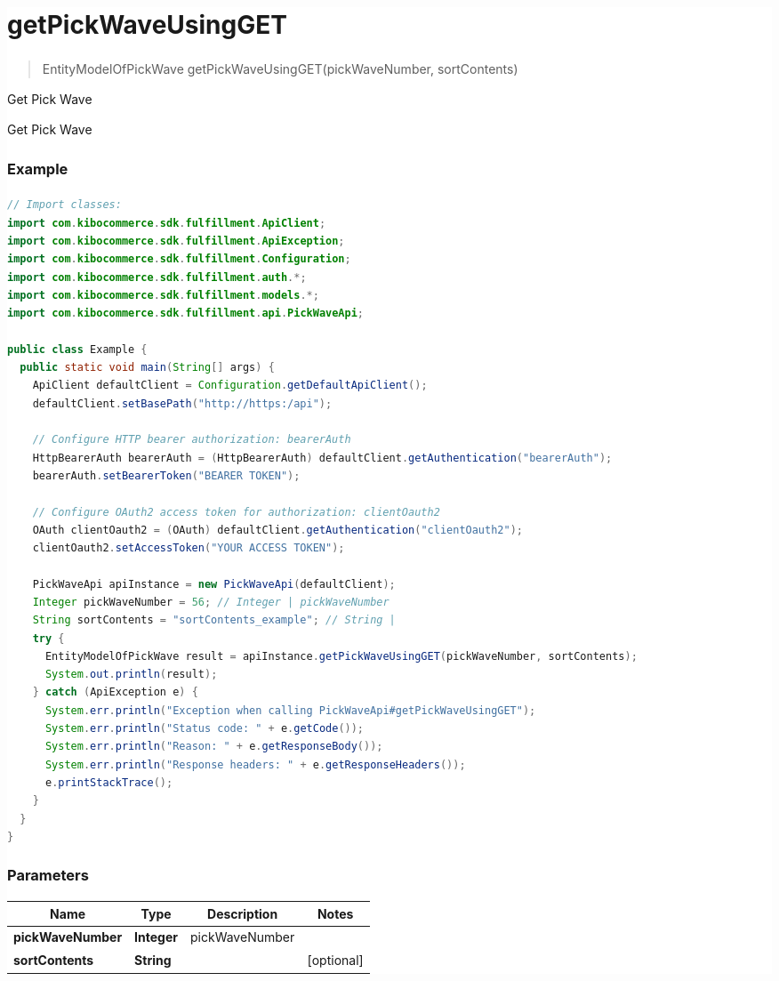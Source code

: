 <a name="getPickWaveUsingGET"></a>
# **getPickWaveUsingGET**
> EntityModelOfPickWave getPickWaveUsingGET(pickWaveNumber, sortContents)

Get Pick Wave

Get Pick Wave

### Example
```java
// Import classes:
import com.kibocommerce.sdk.fulfillment.ApiClient;
import com.kibocommerce.sdk.fulfillment.ApiException;
import com.kibocommerce.sdk.fulfillment.Configuration;
import com.kibocommerce.sdk.fulfillment.auth.*;
import com.kibocommerce.sdk.fulfillment.models.*;
import com.kibocommerce.sdk.fulfillment.api.PickWaveApi;

public class Example {
  public static void main(String[] args) {
    ApiClient defaultClient = Configuration.getDefaultApiClient();
    defaultClient.setBasePath("http://https:/api");
    
    // Configure HTTP bearer authorization: bearerAuth
    HttpBearerAuth bearerAuth = (HttpBearerAuth) defaultClient.getAuthentication("bearerAuth");
    bearerAuth.setBearerToken("BEARER TOKEN");

    // Configure OAuth2 access token for authorization: clientOauth2
    OAuth clientOauth2 = (OAuth) defaultClient.getAuthentication("clientOauth2");
    clientOauth2.setAccessToken("YOUR ACCESS TOKEN");

    PickWaveApi apiInstance = new PickWaveApi(defaultClient);
    Integer pickWaveNumber = 56; // Integer | pickWaveNumber
    String sortContents = "sortContents_example"; // String | 
    try {
      EntityModelOfPickWave result = apiInstance.getPickWaveUsingGET(pickWaveNumber, sortContents);
      System.out.println(result);
    } catch (ApiException e) {
      System.err.println("Exception when calling PickWaveApi#getPickWaveUsingGET");
      System.err.println("Status code: " + e.getCode());
      System.err.println("Reason: " + e.getResponseBody());
      System.err.println("Response headers: " + e.getResponseHeaders());
      e.printStackTrace();
    }
  }
}
```

### Parameters

| Name | Type | Description  | Notes |
|------------- | ------------- | ------------- | -------------|
| **pickWaveNumber** | **Integer**| pickWaveNumber | |
| **sortContents** | **String**|  | [optional] |

